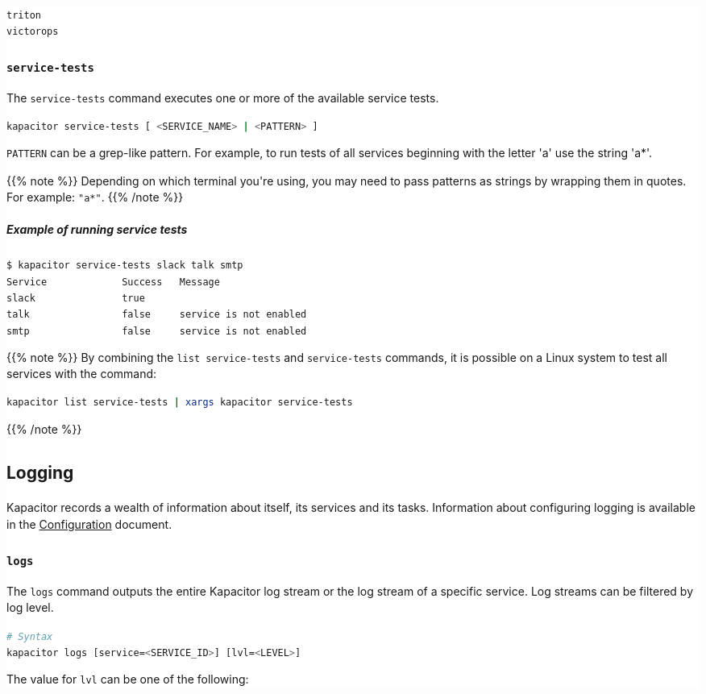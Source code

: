 ```
triton
victorops
```

### `service-tests`
The `service-tests` command executes one or more of the available service tests.

```bash
kapacitor service-tests [ <SERVICE_NAME> | <PATTERN> ]
```

`PATTERN` can be a grep-like pattern. For example, to run tests of all services
beginning with the letter 'a' use the string 'a*'.

{{% note %}}
Depending on which terminal you're using, you may need to pass patterns as strings
by wrapping them in quotes. For example: `"a*"`.
{{% /note %}}

##### Example of running service tests
```bash
$ kapacitor service-tests slack talk smtp
Service             Success   Message
slack               true
talk                false     service is not enabled
smtp                false     service is not enabled
```

{{% note %}}
By combining the `list service-tests` and `service-tests` commands, it is possible
on a Linux system to test all services with the command:

```bash
kapacitor list service-tests | xargs kapacitor service-tests
```
{{% /note %}}

## Logging

Kapacitor records a wealth of information about itself, its services and its tasks.
Information about configuring logging is available in the [Configuration](/kapacitor/v1/administration/configuration/#logging)
document.

### `logs`
The `logs` command outputs the entire Kapacitor log stream or the log stream of a specific service.
Log streams can be filtered by log level.

```bash
# Syntax
kapacitor logs [service=<SERVICE_ID>] [lvl=<LEVEL>]
```

The value for `lvl` can be one of the following:
